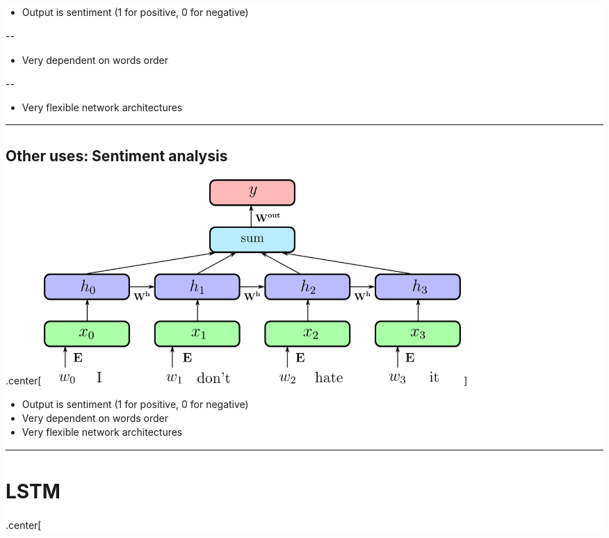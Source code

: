 - Output is sentiment (1 for positive, 0 for negative)

--
- Very dependent on words order

--
- Very flexible network architectures
---
## Other uses: Sentiment analysis

.center[
<img src="images/unrolled_rnn_one_output.svg" style="width: 600px;" />
]

- Output is sentiment (1 for positive, 0 for negative)
- Very dependent on words order
- Very flexible network architectures

---
# LSTM
.center[